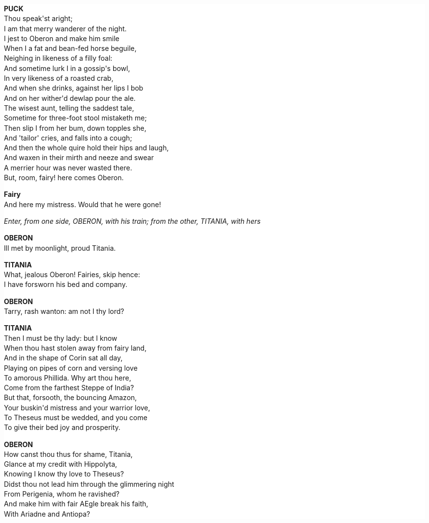 **PUCK**  
Thou speak'st aright;  
I am that merry wanderer of the night.  
I jest to Oberon and make him smile  
When I a fat and bean-fed horse beguile,  
Neighing in likeness of a filly foal:  
And sometime lurk I in a gossip's bowl,  
In very likeness of a roasted crab,  
And when she drinks, against her lips I bob  
And on her wither'd dewlap pour the ale.  
The wisest aunt, telling the saddest tale,  
Sometime for three-foot stool mistaketh me;  
Then slip I from her bum, down topples she,  
And 'tailor' cries, and falls into a cough;  
And then the whole quire hold their hips and laugh,  
And waxen in their mirth and neeze and swear  
A merrier hour was never wasted there.  
But, room, fairy! here comes Oberon.

**Fairy**  
And here my mistress. Would that he were gone!

_Enter, from one side, OBERON, with his train; from the other, TITANIA, with
hers_

**OBERON**  
Ill met by moonlight, proud Titania.

**TITANIA**  
What, jealous Oberon! Fairies, skip hence:  
I have forsworn his bed and company.

**OBERON**  
Tarry, rash wanton: am not I thy lord?

**TITANIA**  
Then I must be thy lady: but I know  
When thou hast stolen away from fairy land,  
And in the shape of Corin sat all day,  
Playing on pipes of corn and versing love  
To amorous Phillida. Why art thou here,  
Come from the farthest Steppe of India?  
But that, forsooth, the bouncing Amazon,  
Your buskin'd mistress and your warrior love,  
To Theseus must be wedded, and you come  
To give their bed joy and prosperity.

**OBERON**  
How canst thou thus for shame, Titania,  
Glance at my credit with Hippolyta,  
Knowing I know thy love to Theseus?  
Didst thou not lead him through the glimmering night  
From Perigenia, whom he ravished?  
And make him with fair AEgle break his faith,  
With Ariadne and Antiopa?
